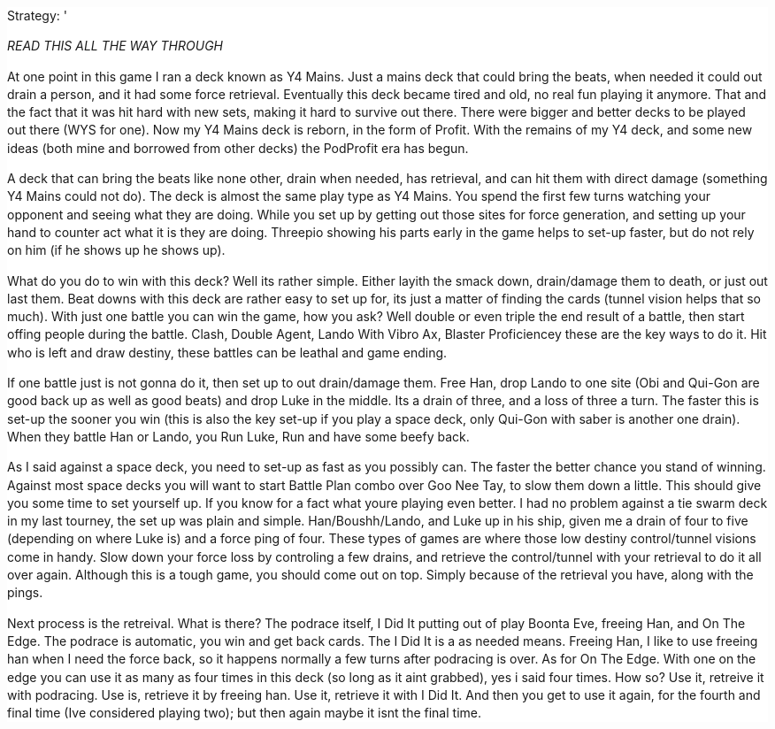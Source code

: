 Strategy: '

*READ THIS ALL THE WAY THROUGH* 



At one point in this game I ran a deck known as Y4 Mains. Just a mains deck that could bring the beats, when needed it could out drain a person, and it had some force retrieval. Eventually this deck became tired and old, no real fun playing it anymore. That and the fact that it was hit hard with new sets, making it hard to survive out there. There were bigger and better decks to be played out there (WYS for one). Now my Y4 Mains deck is reborn, in the form of Profit. With the remains of my Y4 deck, and some new ideas (both mine and borrowed from other decks) the PodProfit era has begun. 

A deck that can bring the beats like none other, drain when needed, has retrieval, and can hit them with direct damage (something Y4 Mains could not do). The deck is almost the same play type as Y4 Mains. You spend the first few turns watching your opponent and seeing what they are doing. While you set up by getting out those sites for force generation, and setting up your hand to counter act what it is they are doing. Threepio showing his parts early in the game helps to set-up faster, but do not rely on him (if he shows up he shows up). 

What do you do to win with this deck? Well its rather simple. Either layith the smack down, drain/damage them to death, or just out last them. Beat downs with this deck are rather easy to set up for, its just a matter of finding the cards (tunnel vision helps that so much). With just one battle you can win the game, how you ask? Well double or even triple the end result of a battle, then start offing people during the battle. Clash, Double Agent, Lando With Vibro Ax, Blaster Proficiencey these are the key ways to do it. Hit who is left and draw destiny, these battles can be leathal and game ending. 

If one battle just is not gonna do it, then set up to out drain/damage them. Free Han, drop Lando to one site (Obi and Qui-Gon are good back up as well as good beats) and drop Luke in the middle. Its a drain of three, and a loss of three a turn. The faster this is set-up the sooner you win (this is also the key set-up if you play a space deck, only Qui-Gon with saber is another one drain). When they battle Han or Lando, you Run Luke, Run and have some beefy back. 

As I said against a space deck, you need to set-up as fast as you possibly can. The faster the better chance you stand of winning. Against most space decks you will want to start Battle Plan combo over Goo Nee Tay, to slow them down a little. This should give you some time to set yourself up. If you know for a fact what youre playing even better. I had no problem against a tie swarm deck in my last tourney, the set up was plain and simple. Han/Boushh/Lando, and Luke up in his ship, given me a drain of four to five (depending on where Luke is) and a force ping of four. These types of games are where those low destiny control/tunnel visions come in handy. Slow down your force loss by controling a few drains, and retrieve the control/tunnel with your retrieval to do it all over again. Although this is a tough game, you should come out on top. Simply because of the retrieval you have, along with the pings. 

Next process is the retreival. What is there? The podrace itself, I Did It putting out of play Boonta Eve, freeing Han, and On The Edge. The podrace is automatic, you win and get back cards. The I Did It is a as needed means. Freeing Han, I like to use freeing han when I need the force back, so it happens normally a few turns after podracing is over. As for On The Edge. With one on the edge you can use it as many as four times in this deck (so long as it aint grabbed), yes i said four times. How so? Use it, retreive it with podracing. Use is, retrieve it by freeing han. Use it, retrieve it with I Did It. And then you get to use it again, for the fourth and final time (Ive considered playing two); but then again maybe it isnt the final time. 


